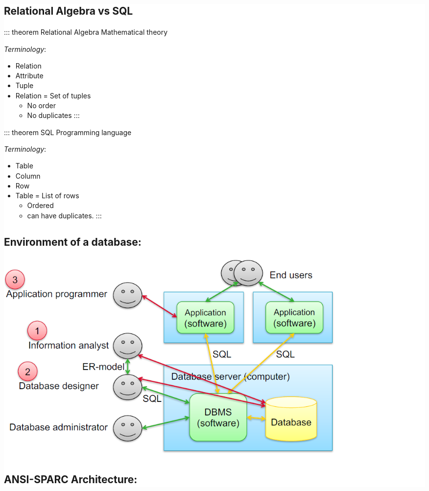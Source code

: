 
## Relational Algebra vs SQL

::: theorem Relational Algebra
Mathematical theory

*Terminology*:
+ Relation
+ Attribute
+ Tuple
+ Relation = Set of tuples
    + No order
    + No duplicates
:::

::: theorem SQL
Programming language

*Terminology*:
+ Table
+ Column
+ Row
+ Table = List of rows
    + Ordered
    + can have duplicates.
:::

## Environment of a database:

![db](../img/db-env.png)

## ANSI-SPARC Architecture:
